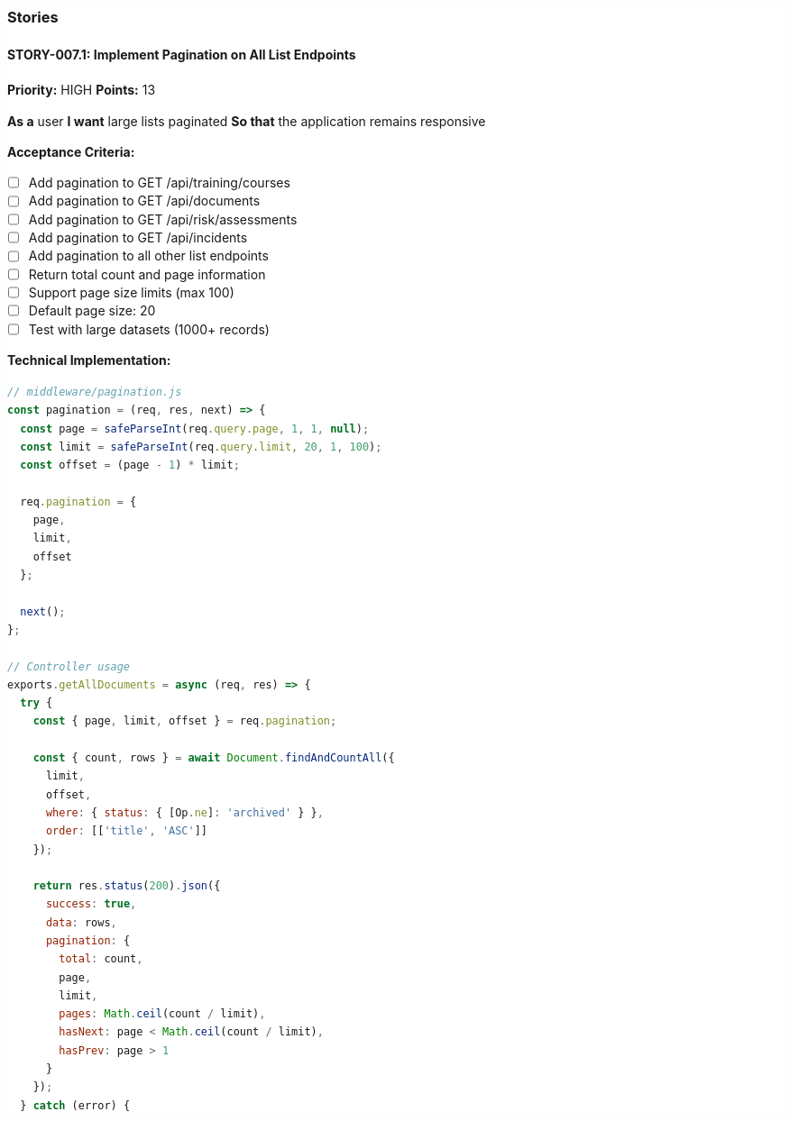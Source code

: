 ### Stories

#### STORY-007.1: Implement Pagination on All List Endpoints
**Priority:** HIGH
**Points:** 13

**As a** user
**I want** large lists paginated
**So that** the application remains responsive

**Acceptance Criteria:**
- [ ] Add pagination to GET /api/training/courses
- [ ] Add pagination to GET /api/documents
- [ ] Add pagination to GET /api/risk/assessments
- [ ] Add pagination to GET /api/incidents
- [ ] Add pagination to all other list endpoints
- [ ] Return total count and page information
- [ ] Support page size limits (max 100)
- [ ] Default page size: 20
- [ ] Test with large datasets (1000+ records)

**Technical Implementation:**
```javascript
// middleware/pagination.js
const pagination = (req, res, next) => {
  const page = safeParseInt(req.query.page, 1, 1, null);
  const limit = safeParseInt(req.query.limit, 20, 1, 100);
  const offset = (page - 1) * limit;

  req.pagination = {
    page,
    limit,
    offset
  };

  next();
};

// Controller usage
exports.getAllDocuments = async (req, res) => {
  try {
    const { page, limit, offset } = req.pagination;

    const { count, rows } = await Document.findAndCountAll({
      limit,
      offset,
      where: { status: { [Op.ne]: 'archived' } },
      order: [['title', 'ASC']]
    });

    return res.status(200).json({
      success: true,
      data: rows,
      pagination: {
        total: count,
        page,
        limit,
        pages: Math.ceil(count / limit),
        hasNext: page < Math.ceil(count / limit),
        hasPrev: page > 1
      }
    });
  } catch (error) {
```
